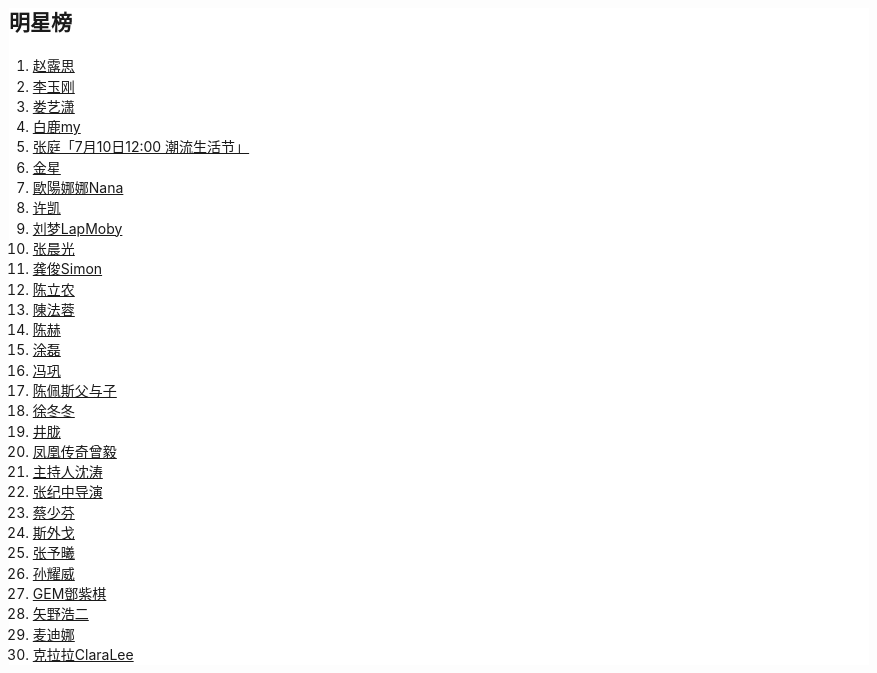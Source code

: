 ## 明星榜

1. [赵露思](https://www.iesdouyin.com/share/user/58606884048?sec_uid=MS4wLjABAAAAISMJwLxAdIyVnQkkPT9Rv1PRzBraeitmytvKlmZWhmE)
1. [李玉刚](https://www.iesdouyin.com/share/user/93070705572?sec_uid=MS4wLjABAAAAaBcrUUGVhBDfPtBa4D6qQKc6XpvAxii-ImVWyNZJJOQ)
1. [娄艺潇](https://www.iesdouyin.com/share/user/61002725169?sec_uid=MS4wLjABAAAAGxu-F8yjxt4E0lGFnaGnuL1m8gdvZYzmGeDmYZ12KJA)
1. [白鹿my](https://www.iesdouyin.com/share/user/67262082771?sec_uid=MS4wLjABAAAAORCDztC7TcHbBDZ4e6JwLx6CfMzl-OIOLx6YKrcIA-U)
1. [张庭「7月10日12:00 潮流生活节」](https://www.iesdouyin.com/share/user/98282802298?sec_uid=MS4wLjABAAAAmvx03_4dmvU4IouLcpVqVvabF3rgKym0WjOjLoVqPos)
1. [金星](https://www.iesdouyin.com/share/user/98293674934?sec_uid=MS4wLjABAAAArlxMK9u_8oLCNowgWSTiD3CcWF8aduyqLw7dC_BC5VU)
1. [歐陽娜娜Nana](https://www.iesdouyin.com/share/user/63075266947?sec_uid=MS4wLjABAAAAuWLelPqizjfu5w548WBDgaCJNoUCPsPgHcmoGlB9OXg)
1. [许凯](https://www.iesdouyin.com/share/user/74885334220?sec_uid=MS4wLjABAAAA1lmOnZRQ70GGdNlv9GfnuPVGSBvTVXeW0HDskx7HhGU)
1. [刘梦LapMoby](https://www.iesdouyin.com/share/user/73034611499?sec_uid=MS4wLjABAAAA4SzYAQ0SApCbJqgJVR_k7hnFzxj1nqimQKMw2GDivic)
1. [张晨光](https://www.iesdouyin.com/share/user/1270671510879005?sec_uid=MS4wLjABAAAAqRR5h5970eacf_kdSonHPp9pVIairI848wleLQJp7PQlVJDzTmohFbiJ9e6OHVSJ)
1. [龚俊Simon](https://www.iesdouyin.com/share/user/86200478082?sec_uid=MS4wLjABAAAALrg3u74IgjC03_4MBSO00O03QkLHA0UjM5ejXvXDDm0)
1. [陈立农](https://www.iesdouyin.com/share/user/75620644775?sec_uid=MS4wLjABAAAAapXbJrSgxihE1fVEXW6WPMEGNE-azm7-v4mvT34fS4E)
1. [陳法蓉](https://www.iesdouyin.com/share/user/3452101883332871?sec_uid=MS4wLjABAAAAXdPTP_kTafD1E5mtNe3b5wReSsWlPiSLu3LUXf-KLXap4MnAY_cmO4Z17ciceETk)
1. [陈赫](https://www.iesdouyin.com/share/user/84990209480?sec_uid=MS4wLjABAAAAAEtO1dCIZvj4VWbLU4Xce7DgVgsKNMNu88eNR2c2LtY)
1. [涂磊](https://www.iesdouyin.com/share/user/58078054954?sec_uid=MS4wLjABAAAAyj9GWtEMNtvyynBb2MaVe_nWeq0fkomuURHCHelaSAA)
1. [冯巩](https://www.iesdouyin.com/share/user/1991933892508967?sec_uid=MS4wLjABAAAAh6tcornHHqhS6WdOvMvMJEsuMOgUjRpggx3BIBW6BFVVnSS2Gi3fahxR_Kkp1VY-)
1. [陈佩斯父与子](https://www.iesdouyin.com/share/user/97117915687?sec_uid=MS4wLjABAAAAhsi-e3XXzqPPcOzEClkEna2LOeKP8aENLueuQHDlC_M)
1. [徐冬冬](https://www.iesdouyin.com/share/user/62643163398?sec_uid=MS4wLjABAAAAL7etEMYqPnShAe7v-FHo4NLDhtGJnkdcaDuRmvuxy2M)
1. [井胧](https://www.iesdouyin.com/share/user/63549369776?sec_uid=MS4wLjABAAAAtHOKxQzNOxt41hqO4w6tAPHyzSbDbF6hpKS0kI425i0)
1. [凤凰传奇曾毅](https://www.iesdouyin.com/share/user/4433675152264280?sec_uid=MS4wLjABAAAAia9_X3ndc_OpnlOdl-MVwP5Tq6vRff7X-KhWpsLTQVWNilAay2GkhKBErUsuOsQo)
1. [主持人沈涛](https://www.iesdouyin.com/share/user/81581456812?sec_uid=MS4wLjABAAAA1LvDahva_AR9xVugIzHUme0Kw7fux45QUjujq8q_I6A)
1. [张纪中导演](https://www.iesdouyin.com/share/user/4050243636962300?sec_uid=MS4wLjABAAAASJVEisuWb4bL4D4WkmZqoqAYfSSyMQh2nZAYllrO1tqDMGdbeUQTZXN-9ti5-HpD)
1. [蔡少芬](https://www.iesdouyin.com/share/user/98616743080?sec_uid=MS4wLjABAAAAxVL94_YiAE4AumZ5K4gDavB-QlyNdzb4yw1jbQ8phmI)
1. [斯外戈](https://www.iesdouyin.com/share/user/67258332695?sec_uid=MS4wLjABAAAAoW9bnUMiOGllTkf7XoO3ySJOa7P2no4BUAvpxgr2WH8)
1. [张予曦](https://www.iesdouyin.com/share/user/69132220176?sec_uid=MS4wLjABAAAAYYCL8ep9mXoSOWyo-jEMe5_LCFNr9olbm10waVz-9Ys)
1. [孙耀威](https://www.iesdouyin.com/share/user/94517847754?sec_uid=MS4wLjABAAAAzFwssMnR_vWRnQp8fDzOm3iXLpW3OuD2Hm13DotkCi0)
1. [GEM鄧紫棋](https://www.iesdouyin.com/share/user/85089670734?sec_uid=MS4wLjABAAAAh7MdVA-UbMYLeO3_zhA_Z-Mrkh8cDwBCU_qQqucnrFE)
1. [矢野浩二](https://www.iesdouyin.com/share/user/104397172057?sec_uid=MS4wLjABAAAAE_EHa9uFGJD_aouq9aPdgqRgbTT1qeNRp_VTGERlJEo)
1. [麦迪娜](https://www.iesdouyin.com/share/user/75476011506?sec_uid=MS4wLjABAAAANpWFzBjXIE_OjPsoPXBTc6x-8BI8gDmCpWpbI5OVau4)
1. [克拉拉ClaraLee](https://www.iesdouyin.com/share/user/62910551816?sec_uid=MS4wLjABAAAAAJdO1lVACAkRdL-wx0U3FpCPg9K7M5sgv--kz_UXPZo)
